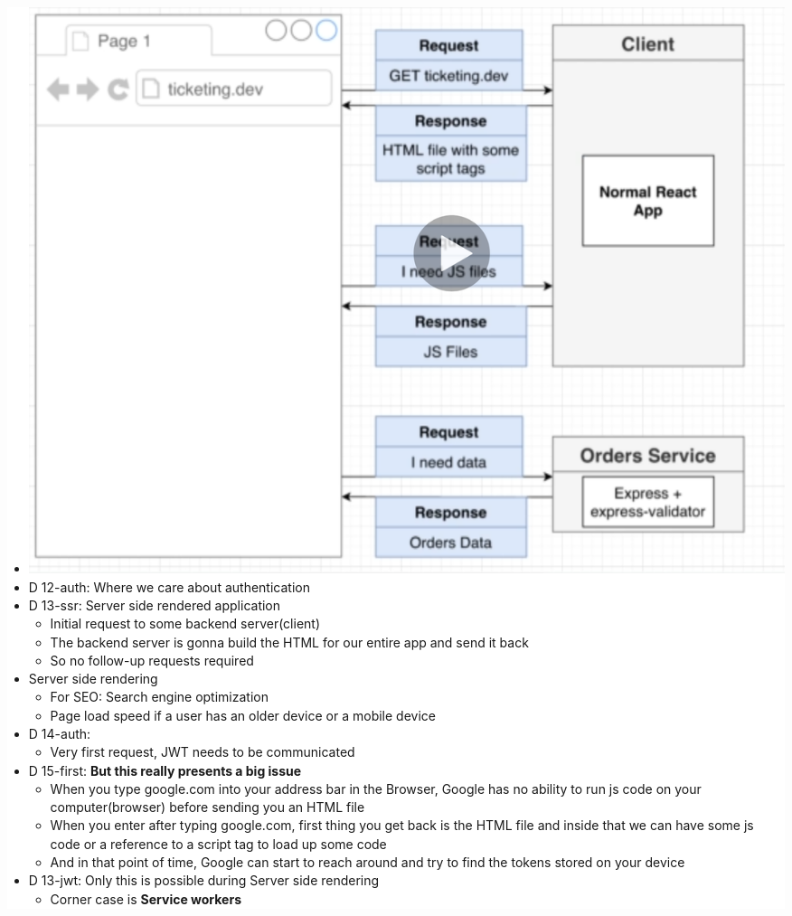 * ![normal](pics/normal_flow.png)
* D 12-auth: Where we care about authentication
* D 13-ssr: Server side rendered application
  * Initial request to some backend server(client)
  * The backend server is gonna build the HTML for our entire app and send it back
  * So no follow-up requests required
* Server side rendering
  * For SEO: Search engine optimization
  * Page load speed if a user has an older device or a mobile device
* D 14-auth:
  * Very first request, JWT needs to be communicated
* D 15-first: **But this really presents a big issue**
  * When you type google.com into your address bar in the Browser, Google has no ability to run js code on your computer(browser) before sending you an HTML file
  * When you enter after typing google.com, first thing you get back is the HTML file and inside that we can have some js code or a reference to a script tag to load up some code 
  * And in that point of time, Google can start to reach around and try to find the tokens stored on your device
* D 13-jwt: Only this is possible during Server side rendering
  * Corner case is **Service workers**
